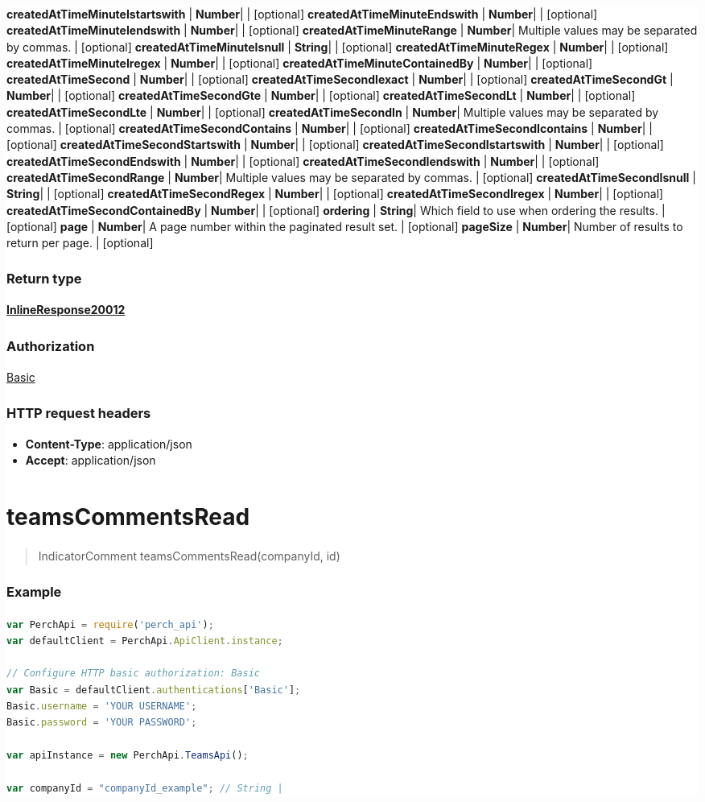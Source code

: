  **createdAtTimeMinuteIstartswith** | **Number**|  | [optional] 
 **createdAtTimeMinuteEndswith** | **Number**|  | [optional] 
 **createdAtTimeMinuteIendswith** | **Number**|  | [optional] 
 **createdAtTimeMinuteRange** | **Number**| Multiple values may be separated by commas. | [optional] 
 **createdAtTimeMinuteIsnull** | **String**|  | [optional] 
 **createdAtTimeMinuteRegex** | **Number**|  | [optional] 
 **createdAtTimeMinuteIregex** | **Number**|  | [optional] 
 **createdAtTimeMinuteContainedBy** | **Number**|  | [optional] 
 **createdAtTimeSecond** | **Number**|  | [optional] 
 **createdAtTimeSecondIexact** | **Number**|  | [optional] 
 **createdAtTimeSecondGt** | **Number**|  | [optional] 
 **createdAtTimeSecondGte** | **Number**|  | [optional] 
 **createdAtTimeSecondLt** | **Number**|  | [optional] 
 **createdAtTimeSecondLte** | **Number**|  | [optional] 
 **createdAtTimeSecondIn** | **Number**| Multiple values may be separated by commas. | [optional] 
 **createdAtTimeSecondContains** | **Number**|  | [optional] 
 **createdAtTimeSecondIcontains** | **Number**|  | [optional] 
 **createdAtTimeSecondStartswith** | **Number**|  | [optional] 
 **createdAtTimeSecondIstartswith** | **Number**|  | [optional] 
 **createdAtTimeSecondEndswith** | **Number**|  | [optional] 
 **createdAtTimeSecondIendswith** | **Number**|  | [optional] 
 **createdAtTimeSecondRange** | **Number**| Multiple values may be separated by commas. | [optional] 
 **createdAtTimeSecondIsnull** | **String**|  | [optional] 
 **createdAtTimeSecondRegex** | **Number**|  | [optional] 
 **createdAtTimeSecondIregex** | **Number**|  | [optional] 
 **createdAtTimeSecondContainedBy** | **Number**|  | [optional] 
 **ordering** | **String**| Which field to use when ordering the results. | [optional] 
 **page** | **Number**| A page number within the paginated result set. | [optional] 
 **pageSize** | **Number**| Number of results to return per page. | [optional] 

### Return type

[**InlineResponse20012**](InlineResponse20012.md)

### Authorization

[Basic](../README.md#Basic)

### HTTP request headers

 - **Content-Type**: application/json
 - **Accept**: application/json

<a name="teamsCommentsRead"></a>
# **teamsCommentsRead**
> IndicatorComment teamsCommentsRead(companyId, id)





### Example
```javascript
var PerchApi = require('perch_api');
var defaultClient = PerchApi.ApiClient.instance;

// Configure HTTP basic authorization: Basic
var Basic = defaultClient.authentications['Basic'];
Basic.username = 'YOUR USERNAME';
Basic.password = 'YOUR PASSWORD';

var apiInstance = new PerchApi.TeamsApi();

var companyId = "companyId_example"; // String | 

```